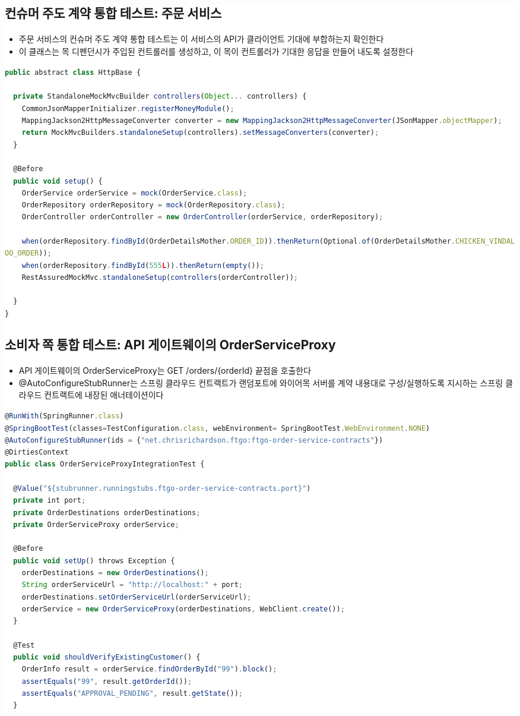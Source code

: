 ## 컨슈머 주도 계약 통합 테스트: 주문 서비스

- 주문 서비스의 컨슈머 주도 계약 통합 테스트는 이 서비스의 API가 클라이언트 기대에 부합하는지 확인한다
- 이 클래스는 목 디펜던시가 주입된 컨트롤러를 생성하고, 이 목이 컨트롤러가 기대한 응답을 만들어 내도록 설정한다

```jsx
public abstract class HttpBase {

  private StandaloneMockMvcBuilder controllers(Object... controllers) {
    CommonJsonMapperInitializer.registerMoneyModule();
    MappingJackson2HttpMessageConverter converter = new MappingJackson2HttpMessageConverter(JSonMapper.objectMapper);
    return MockMvcBuilders.standaloneSetup(controllers).setMessageConverters(converter);
  }

  @Before
  public void setup() {
    OrderService orderService = mock(OrderService.class);
    OrderRepository orderRepository = mock(OrderRepository.class);
    OrderController orderController = new OrderController(orderService, orderRepository);

    when(orderRepository.findById(OrderDetailsMother.ORDER_ID)).thenReturn(Optional.of(OrderDetailsMother.CHICKEN_VINDALOO_ORDER));
    when(orderRepository.findById(555L)).thenReturn(empty());
    RestAssuredMockMvc.standaloneSetup(controllers(orderController));

  }
}
```

## 소비자 쪽 통합 테스트: API 게이트웨이의 OrderServiceProxy

- API 게이트웨이의 OrderServiceProxy는 GET /orders/{orderId} 끝점을 호출한다
- @AutoConfigureStubRunner는 스프링 클라우드 컨트랙트가 랜덤포트에 와이어목 서버를 계약 내용대로 구성/실행하도록 지시하는 스프링 클라우드 컨트랙트에 내장된 애너테이션이다

```jsx
@RunWith(SpringRunner.class)
@SpringBootTest(classes=TestConfiguration.class, webEnvironment= SpringBootTest.WebEnvironment.NONE)
@AutoConfigureStubRunner(ids = {"net.chrisrichardson.ftgo:ftgo-order-service-contracts"})
@DirtiesContext
public class OrderServiceProxyIntegrationTest {

  @Value("${stubrunner.runningstubs.ftgo-order-service-contracts.port}")
  private int port;
  private OrderDestinations orderDestinations;
  private OrderServiceProxy orderService;

  @Before
  public void setUp() throws Exception {
    orderDestinations = new OrderDestinations();
    String orderServiceUrl = "http://localhost:" + port;
    orderDestinations.setOrderServiceUrl(orderServiceUrl);
    orderService = new OrderServiceProxy(orderDestinations, WebClient.create());
  }

  @Test
  public void shouldVerifyExistingCustomer() {
    OrderInfo result = orderService.findOrderById("99").block();
    assertEquals("99", result.getOrderId());
    assertEquals("APPROVAL_PENDING", result.getState());
  }

```